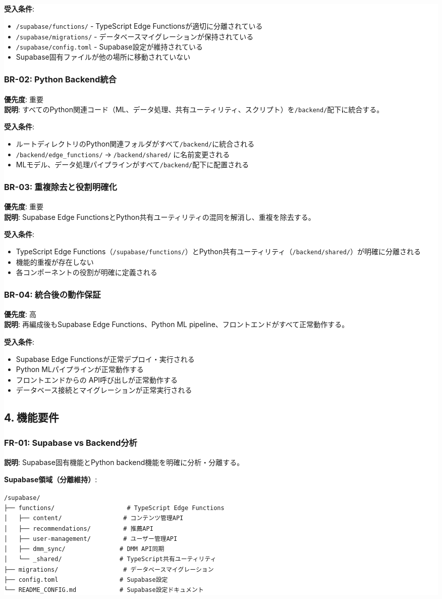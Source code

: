 **受入条件**:
- `/supabase/functions/` - TypeScript Edge Functionsが適切に分離されている
- `/supabase/migrations/` - データベースマイグレーションが保持されている  
- `/supabase/config.toml` - Supabase設定が維持されている
- Supabase固有ファイルが他の場所に移動されていない

### BR-02: Python Backend統合
**優先度**: 重要  
**説明**: すべてのPython関連コード（ML、データ処理、共有ユーティリティ、スクリプト）を`/backend/`配下に統合する。

**受入条件**:
- ルートディレクトリのPython関連フォルダがすべて`/backend/`に統合される
- `/backend/edge_functions/` → `/backend/shared/` に名前変更される
- MLモデル、データ処理パイプラインがすべて`/backend/`配下に配置される

### BR-03: 重複除去と役割明確化
**優先度**: 重要  
**説明**: Supabase Edge FunctionsとPython共有ユーティリティの混同を解消し、重複を除去する。

**受入条件**:
- TypeScript Edge Functions（`/supabase/functions/`）とPython共有ユーティリティ（`/backend/shared/`）が明確に分離される
- 機能的重複が存在しない
- 各コンポーネントの役割が明確に定義される

### BR-04: 統合後の動作保証
**優先度**: 高  
**説明**: 再編成後もSupabase Edge Functions、Python ML pipeline、フロントエンドがすべて正常動作する。

**受入条件**:
- Supabase Edge Functionsが正常デプロイ・実行される
- Python MLパイプラインが正常動作する
- フロントエンドからの API呼び出しが正常動作する
- データベース接続とマイグレーションが正常実行される

## 4. 機能要件

### FR-01: Supabase vs Backend分析
**説明**: Supabase固有機能とPython backend機能を明確に分析・分離する。

**Supabase領域（分離維持）**:
```
/supabase/
├── functions/                    # TypeScript Edge Functions
│   ├── content/                 # コンテンツ管理API
│   ├── recommendations/         # 推薦API
│   ├── user-management/         # ユーザー管理API
│   ├── dmm_sync/               # DMM API同期
│   └── _shared/                # TypeScript共有ユーティリティ
├── migrations/                  # データベースマイグレーション
├── config.toml                 # Supabase設定
└── README_CONFIG.md            # Supabase設定ドキュメント
```
